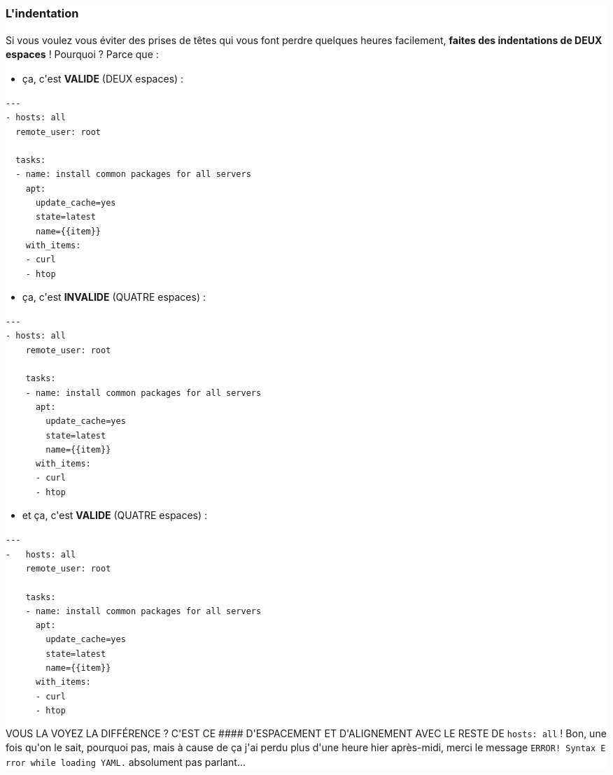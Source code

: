 ### L'indentation

Si vous voulez vous éviter des prises de têtes qui vous font perdre quelques heures facilement, **faites des indentations de DEUX espaces** ! Pourquoi ? Parce que :

* ça, c'est **VALIDE** (DEUX espaces) :

```
---
- hosts: all
  remote_user: root

  tasks:
  - name: install common packages for all servers
    apt: 
      update_cache=yes
      state=latest
      name={{item}} 
    with_items: 
    - curl
    - htop
```

* ça, c'est **INVALIDE** (QUATRE espaces) :

```
---
- hosts: all
    remote_user: root

    tasks:
    - name: install common packages for all servers
      apt: 
        update_cache=yes
        state=latest
        name={{item}} 
      with_items: 
      - curl
      - htop
```

* et ça, c'est **VALIDE** (QUATRE espaces) :

```
---
-   hosts: all
    remote_user: root

    tasks:
    - name: install common packages for all servers
      apt: 
        update_cache=yes
        state=latest
        name={{item}} 
      with_items: 
      - curl
      - htop
```
VOUS LA VOYEZ LA DIFFÉRENCE ? C'EST CE #### D'ESPACEMENT ET D'ALIGNEMENT AVEC LE RESTE DE `hosts: all` ! Bon, une fois qu'on le sait, pourquoi pas, mais à cause de ça j'ai perdu plus d'une heure hier après-midi, merci le message `ERROR! Syntax Error while loading YAML.` absolument pas parlant...
